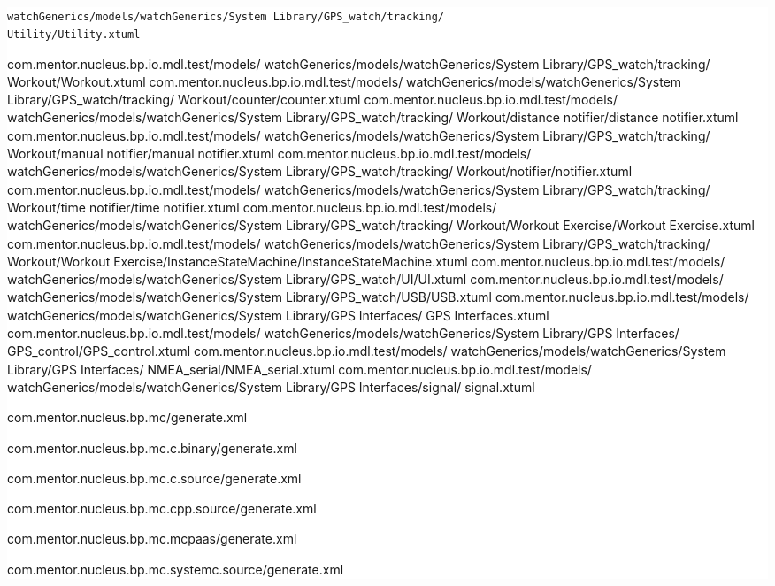     watchGenerics/models/watchGenerics/System Library/GPS_watch/tracking/
    Utility/Utility.xtuml
com.mentor.nucleus.bp.io.mdl.test/models/
    watchGenerics/models/watchGenerics/System Library/GPS_watch/tracking/
    Workout/Workout.xtuml
com.mentor.nucleus.bp.io.mdl.test/models/
    watchGenerics/models/watchGenerics/System Library/GPS_watch/tracking/
    Workout/counter/counter.xtuml
com.mentor.nucleus.bp.io.mdl.test/models/
    watchGenerics/models/watchGenerics/System Library/GPS_watch/tracking/
    Workout/distance notifier/distance notifier.xtuml
com.mentor.nucleus.bp.io.mdl.test/models/
    watchGenerics/models/watchGenerics/System Library/GPS_watch/tracking/
    Workout/manual notifier/manual notifier.xtuml
com.mentor.nucleus.bp.io.mdl.test/models/
    watchGenerics/models/watchGenerics/System Library/GPS_watch/tracking/
    Workout/notifier/notifier.xtuml
com.mentor.nucleus.bp.io.mdl.test/models/
    watchGenerics/models/watchGenerics/System Library/GPS_watch/tracking/
    Workout/time notifier/time notifier.xtuml
com.mentor.nucleus.bp.io.mdl.test/models/
    watchGenerics/models/watchGenerics/System Library/GPS_watch/tracking/
    Workout/Workout Exercise/Workout Exercise.xtuml
com.mentor.nucleus.bp.io.mdl.test/models/
    watchGenerics/models/watchGenerics/System Library/GPS_watch/tracking/
    Workout/Workout Exercise/InstanceStateMachine/InstanceStateMachine.xtuml
com.mentor.nucleus.bp.io.mdl.test/models/
    watchGenerics/models/watchGenerics/System Library/GPS_watch/UI/UI.xtuml
com.mentor.nucleus.bp.io.mdl.test/models/
    watchGenerics/models/watchGenerics/System Library/GPS_watch/USB/USB.xtuml
com.mentor.nucleus.bp.io.mdl.test/models/
    watchGenerics/models/watchGenerics/System Library/GPS Interfaces/
    GPS Interfaces.xtuml
com.mentor.nucleus.bp.io.mdl.test/models/
    watchGenerics/models/watchGenerics/System Library/GPS Interfaces/
    GPS_control/GPS_control.xtuml
com.mentor.nucleus.bp.io.mdl.test/models/
    watchGenerics/models/watchGenerics/System Library/GPS Interfaces/
    NMEA_serial/NMEA_serial.xtuml
com.mentor.nucleus.bp.io.mdl.test/models/
    watchGenerics/models/watchGenerics/System Library/GPS Interfaces/signal/
    signal.xtuml

com.mentor.nucleus.bp.mc/generate.xml

com.mentor.nucleus.bp.mc.c.binary/generate.xml

com.mentor.nucleus.bp.mc.c.source/generate.xml

com.mentor.nucleus.bp.mc.cpp.source/generate.xml

com.mentor.nucleus.bp.mc.mcpaas/generate.xml

com.mentor.nucleus.bp.mc.systemc.source/generate.xml
